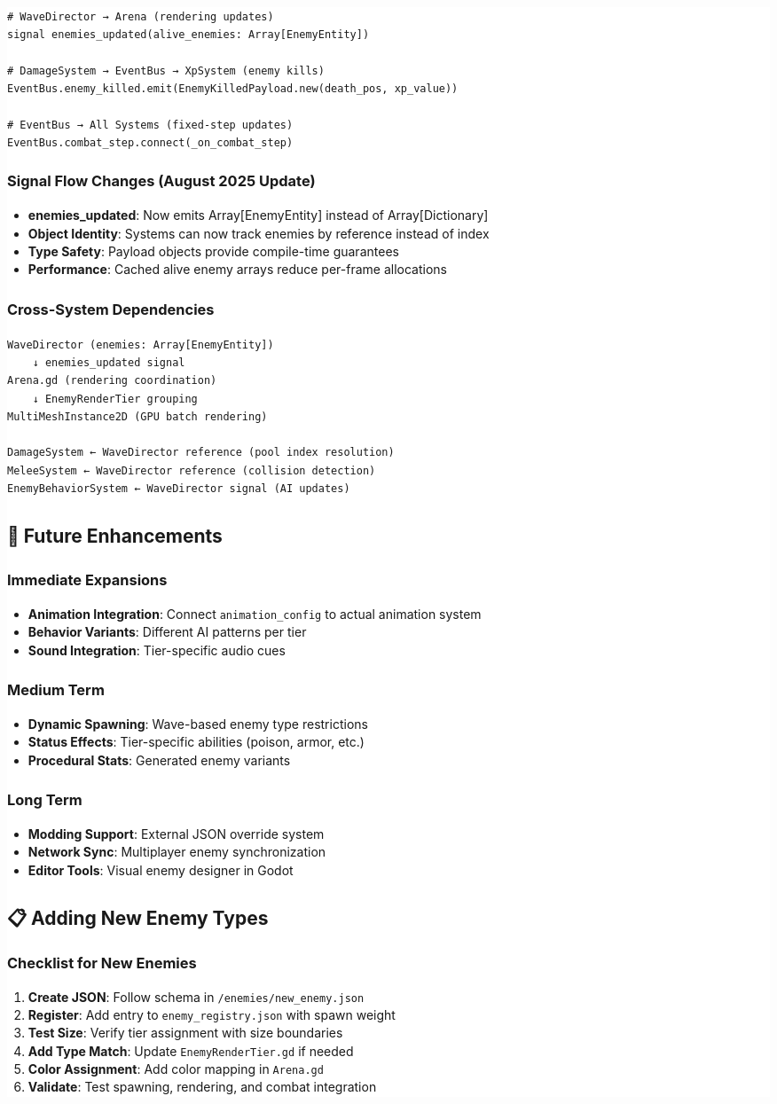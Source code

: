 ```gdscript
# WaveDirector → Arena (rendering updates)
signal enemies_updated(alive_enemies: Array[EnemyEntity])

# DamageSystem → EventBus → XpSystem (enemy kills)
EventBus.enemy_killed.emit(EnemyKilledPayload.new(death_pos, xp_value))

# EventBus → All Systems (fixed-step updates)
EventBus.combat_step.connect(_on_combat_step)
```

### Signal Flow Changes (August 2025 Update)
- **enemies_updated**: Now emits Array[EnemyEntity] instead of Array[Dictionary]
- **Object Identity**: Systems can now track enemies by reference instead of index
- **Type Safety**: Payload objects provide compile-time guarantees
- **Performance**: Cached alive enemy arrays reduce per-frame allocations

### Cross-System Dependencies
```
WaveDirector (enemies: Array[EnemyEntity])
    ↓ enemies_updated signal
Arena.gd (rendering coordination)
    ↓ EnemyRenderTier grouping
MultiMeshInstance2D (GPU batch rendering)

DamageSystem ← WaveDirector reference (pool index resolution)
MeleeSystem ← WaveDirector reference (collision detection)
EnemyBehaviorSystem ← WaveDirector signal (AI updates)
```

## 🚀 Future Enhancements

### Immediate Expansions
- **Animation Integration**: Connect `animation_config` to actual animation system
- **Behavior Variants**: Different AI patterns per tier
- **Sound Integration**: Tier-specific audio cues

### Medium Term
- **Dynamic Spawning**: Wave-based enemy type restrictions
- **Status Effects**: Tier-specific abilities (poison, armor, etc.)
- **Procedural Stats**: Generated enemy variants

### Long Term  
- **Modding Support**: External JSON override system
- **Network Sync**: Multiplayer enemy synchronization
- **Editor Tools**: Visual enemy designer in Godot

## 📋 Adding New Enemy Types

### Checklist for New Enemies
1. **Create JSON**: Follow schema in `/enemies/new_enemy.json`
2. **Register**: Add entry to `enemy_registry.json` with spawn weight
3. **Test Size**: Verify tier assignment with size boundaries
4. **Add Type Match**: Update `EnemyRenderTier.gd` if needed
5. **Color Assignment**: Add color mapping in `Arena.gd`
6. **Validate**: Test spawning, rendering, and combat integration
